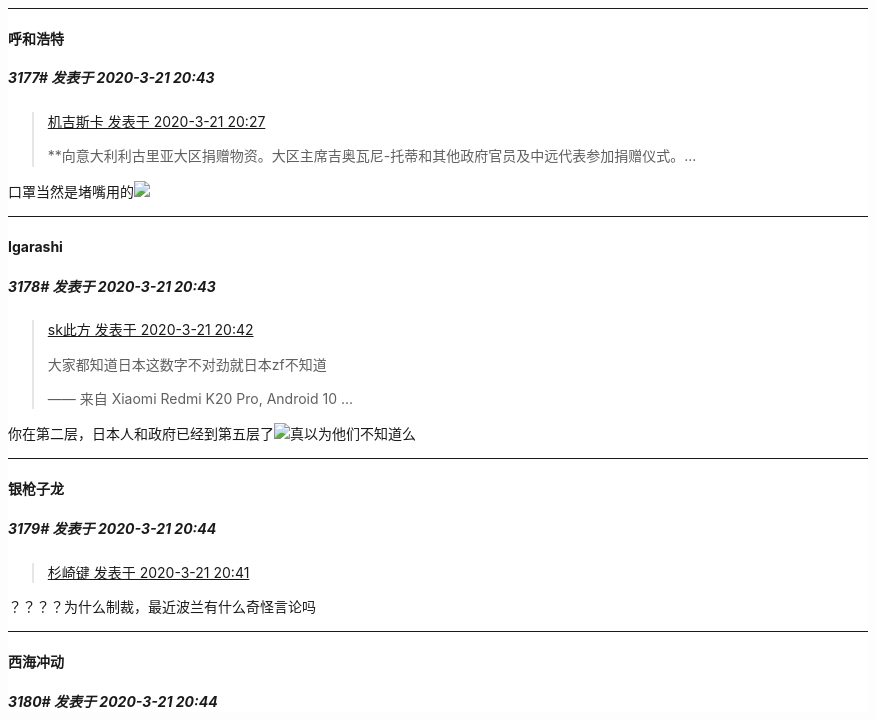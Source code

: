 





-----

####  呼和浩特  
##### 3177#       发表于 2020-3-21 20:43



<blockquote><a href="httphttps://bbs.saraba1st.com/2b/forum.php?mod=redirect&amp;goto=findpost&amp;pid=46825610&amp;ptid=1919856" target="_blank">机吉斯卡 发表于 2020-3-21 20:27</a>

**向意大利利古里亚大区捐赠物资。大区主席吉奥瓦尼-托蒂和其他政府官员及中远代表参加捐赠仪式。 ​​​​ ...</blockquote>
口罩当然是堵嘴用的<img src="https://static.saraba1st.com/image/smiley/face2017/169.gif" referrerpolicy="no-referrer">







-----

####  Igarashi  
##### 3178#       发表于 2020-3-21 20:43



<blockquote><a href="httphttps://bbs.saraba1st.com/2b/forum.php?mod=redirect&amp;goto=findpost&amp;pid=46825818&amp;ptid=1919856" target="_blank">sk此方 发表于 2020-3-21 20:42</a>

大家都知道日本这数字不对劲就日本zf不知道


—— 来自 Xiaomi Redmi K20 Pro, Android 10 ...</blockquote>
你在第二层，日本人和政府已经到第五层了<img src="https://static.saraba1st.com/image/smiley/face2017/065.png" referrerpolicy="no-referrer">真以为他们不知道么







-----

####  银枪子龙  
##### 3179#       发表于 2020-3-21 20:44



<blockquote><a href="httphttps://bbs.saraba1st.com/2b/forum.php?mod=redirect&amp;goto=findpost&amp;pid=46825803&amp;ptid=1919856" target="_blank">杉崎键 发表于 2020-3-21 20:41</a></blockquote>
？？？？为什么制裁，最近波兰有什么奇怪言论吗







-----

####  西海冲动  
##### 3180#       发表于 2020-3-21 20:44
